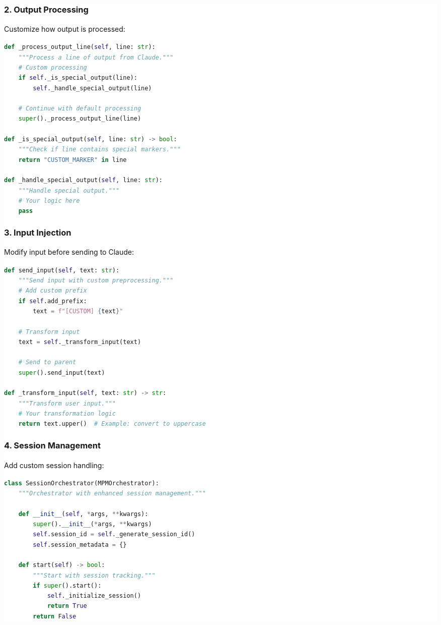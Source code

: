 ### 2. Output Processing

Customize how output is processed:

```python
def _process_output_line(self, line: str):
    """Process a line of output from Claude."""
    # Custom processing
    if self._is_special_output(line):
        self._handle_special_output(line)
    
    # Continue with default processing
    super()._process_output_line(line)

def _is_special_output(self, line: str) -> bool:
    """Check if line contains special markers."""
    return "CUSTOM_MARKER" in line

def _handle_special_output(self, line: str):
    """Handle special output."""
    # Your logic here
    pass
```

### 3. Input Injection

Modify input before sending to Claude:

```python
def send_input(self, text: str):
    """Send input with custom preprocessing."""
    # Add custom prefix
    if self.add_prefix:
        text = f"[CUSTOM] {text}"
    
    # Transform input
    text = self._transform_input(text)
    
    # Send to parent
    super().send_input(text)

def _transform_input(self, text: str) -> str:
    """Transform user input."""
    # Your transformation logic
    return text.upper()  # Example: convert to uppercase
```

### 4. Session Management

Add custom session handling:

```python
class SessionOrchestrator(MPMOrchestrator):
    """Orchestrator with enhanced session management."""
    
    def __init__(self, *args, **kwargs):
        super().__init__(*args, **kwargs)
        self.session_id = self._generate_session_id()
        self.session_metadata = {}
    
    def start(self) -> bool:
        """Start with session tracking."""
        if super().start():
            self._initialize_session()
            return True
        return False
```